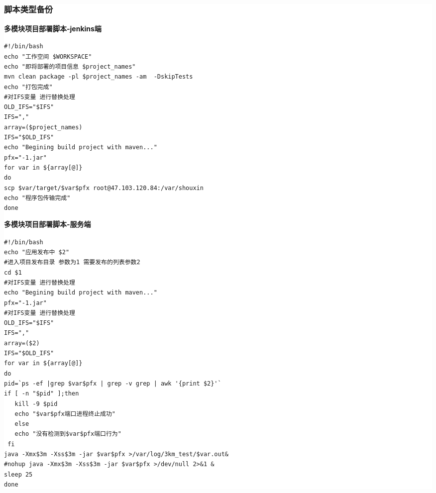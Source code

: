### 脚本类型备份

**多模块项目部署脚本-jenkins端**

```
#!/bin/bash
echo "工作空间 $WORKSPACE"
echo "即将部署的项目信息 $project_names"
mvn clean package -pl $project_names -am  -DskipTests
echo "打包完成"
#对IFS变量 进行替换处理
OLD_IFS="$IFS"
IFS=","
array=($project_names)
IFS="$OLD_IFS"
echo "Begining build project with maven..."
pfx="-1.jar"
for var in ${array[@]}
do
scp $var/target/$var$pfx root@47.103.120.84:/var/shouxin
echo "程序包传输完成"
done
```

**多模块项目部署脚本-服务端**

```
﻿#!/bin/bash
echo "应用发布中 $2"
#进入项目发布目录 参数为1 需要发布的列表参数2
cd $1
#对IFS变量 进行替换处理
echo "Begining build project with maven..."
pfx="-1.jar"
#对IFS变量 进行替换处理
OLD_IFS="$IFS"
IFS=","
array=($2)
IFS="$OLD_IFS"
for var in ${array[@]}
do
pid=`ps -ef |grep $var$pfx | grep -v grep | awk '{print $2}'`
if [ -n "$pid" ];then
   kill -9 $pid
   echo "$var$pfx端口进程终止成功"
   else 
   echo "没有检测到$var$pfx端口行为"
 fi
java -Xmx$3m -Xss$3m -jar $var$pfx >/var/log/3km_test/$var.out&
#nohup java -Xmx$3m -Xss$3m -jar $var$pfx >/dev/null 2>&1 &
sleep 25
done
```
